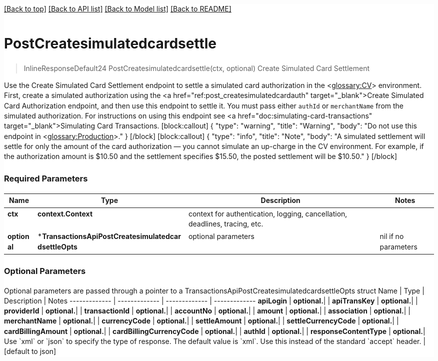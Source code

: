 [[Back to top]](#) [[Back to API list]](../README.md#documentation-for-api-endpoints) [[Back to Model list]](../README.md#documentation-for-models) [[Back to README]](../README.md)

# **PostCreatesimulatedcardsettle**
> InlineResponseDefault24 PostCreatesimulatedcardsettle(ctx, optional)
Create Simulated Card Settlement

Use the Create Simulated Card Settlement endpoint to settle a simulated card authorization in the <<glossary:CV>> environment. First, create a simulated authorization using the <a href=\"ref:post_createsimulatedcardauth\" target=\"_blank\">Create Simulated Card Authorization</a> endpoint, and then use this endpoint to settle it. You must pass either `authId` or `merchantName` from the simulated authorization.  For instructions on using this endpoint see <a href=\"doc:simulating-card-transactions\" target=\"_blank\">Simulating Card Transactions</a>.  [block:callout]  { \"type\": \"warning\", \"title\": \"Warning\", \"body\": \"Do not use this endpoint in <<glossary:Production>>.\" } [/block]  [block:callout]  { \"type\": \"info\", \"title\": \"Note\", \"body\": \"A simulated settlement will settle for only the amount of the card authorization &mdash; you cannot simulate an up-charge in the CV environment. For example, if the authorization amount is $10.50 and the settlement specifies $15.50, the posted settlement will be $10.50.\" } [/block]  

### Required Parameters

Name | Type | Description  | Notes
------------- | ------------- | ------------- | -------------
 **ctx** | **context.Context** | context for authentication, logging, cancellation, deadlines, tracing, etc.
 **optional** | ***TransactionsApiPostCreatesimulatedcardsettleOpts** | optional parameters | nil if no parameters

### Optional Parameters
Optional parameters are passed through a pointer to a TransactionsApiPostCreatesimulatedcardsettleOpts struct
Name | Type | Description  | Notes
------------- | ------------- | ------------- | -------------
 **apiLogin** | **optional.**|  | 
 **apiTransKey** | **optional.**|  | 
 **providerId** | **optional.**|  | 
 **transactionId** | **optional.**|  | 
 **accountNo** | **optional.**|  | 
 **amount** | **optional.**|  | 
 **association** | **optional.**|  | 
 **merchantName** | **optional.**|  | 
 **currencyCode** | **optional.**|  | 
 **settleAmount** | **optional.**|  | 
 **settleCurrencyCode** | **optional.**|  | 
 **cardBillingAmount** | **optional.**|  | 
 **cardBillingCurrencyCode** | **optional.**|  | 
 **authId** | **optional.**|  | 
 **responseContentType** | **optional.**| Use &#x60;xml&#x60; or &#x60;json&#x60; to specify the type of response. The default value is &#x60;xml&#x60;. Use this instead of the standard &#x60;accept&#x60; header. | [default to json]
